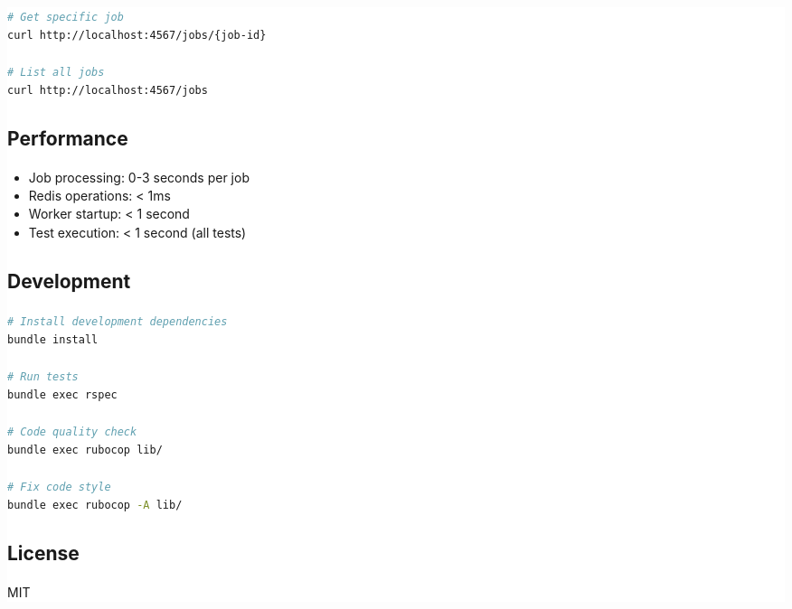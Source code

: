 ```bash
# Get specific job
curl http://localhost:4567/jobs/{job-id}

# List all jobs
curl http://localhost:4567/jobs
```

## Performance

- Job processing: 0-3 seconds per job
- Redis operations: < 1ms
- Worker startup: < 1 second
- Test execution: < 1 second (all tests)

## Development

```bash
# Install development dependencies
bundle install

# Run tests
bundle exec rspec

# Code quality check
bundle exec rubocop lib/

# Fix code style
bundle exec rubocop -A lib/
```

## License

MIT
```

